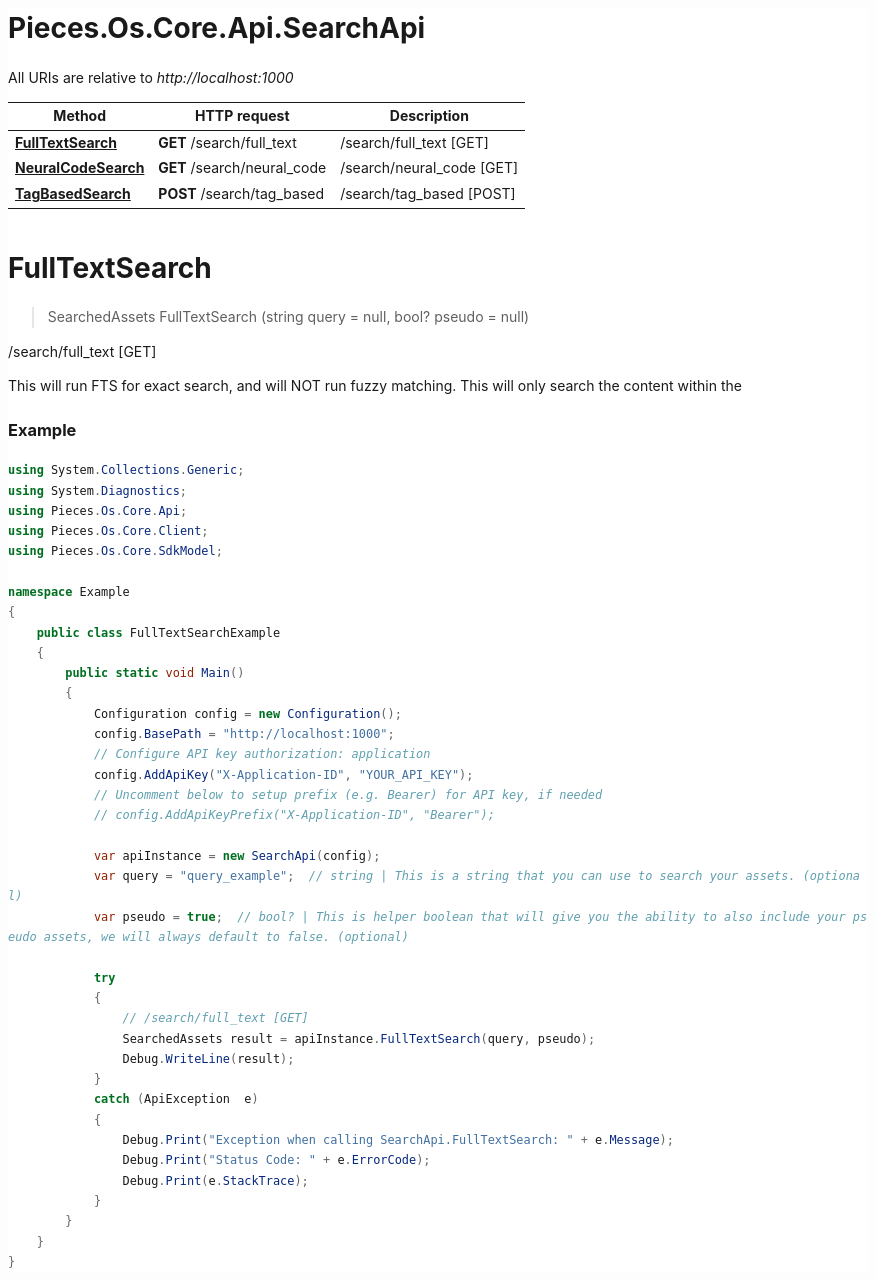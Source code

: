 # Pieces.Os.Core.Api.SearchApi

All URIs are relative to *http://localhost:1000*

| Method | HTTP request | Description |
|--------|--------------|-------------|
| [**FullTextSearch**](SearchApi.md#fulltextsearch) | **GET** /search/full_text | /search/full_text [GET] |
| [**NeuralCodeSearch**](SearchApi.md#neuralcodesearch) | **GET** /search/neural_code | /search/neural_code [GET] |
| [**TagBasedSearch**](SearchApi.md#tagbasedsearch) | **POST** /search/tag_based | /search/tag_based [POST] |

<a id="fulltextsearch"></a>
# **FullTextSearch**
> SearchedAssets FullTextSearch (string query = null, bool? pseudo = null)

/search/full_text [GET]

This will run FTS for exact search, and will NOT run fuzzy matching. This will only search the content within the 

### Example
```csharp
using System.Collections.Generic;
using System.Diagnostics;
using Pieces.Os.Core.Api;
using Pieces.Os.Core.Client;
using Pieces.Os.Core.SdkModel;

namespace Example
{
    public class FullTextSearchExample
    {
        public static void Main()
        {
            Configuration config = new Configuration();
            config.BasePath = "http://localhost:1000";
            // Configure API key authorization: application
            config.AddApiKey("X-Application-ID", "YOUR_API_KEY");
            // Uncomment below to setup prefix (e.g. Bearer) for API key, if needed
            // config.AddApiKeyPrefix("X-Application-ID", "Bearer");

            var apiInstance = new SearchApi(config);
            var query = "query_example";  // string | This is a string that you can use to search your assets. (optional) 
            var pseudo = true;  // bool? | This is helper boolean that will give you the ability to also include your pseudo assets, we will always default to false. (optional) 

            try
            {
                // /search/full_text [GET]
                SearchedAssets result = apiInstance.FullTextSearch(query, pseudo);
                Debug.WriteLine(result);
            }
            catch (ApiException  e)
            {
                Debug.Print("Exception when calling SearchApi.FullTextSearch: " + e.Message);
                Debug.Print("Status Code: " + e.ErrorCode);
                Debug.Print(e.StackTrace);
            }
        }
    }
}
```